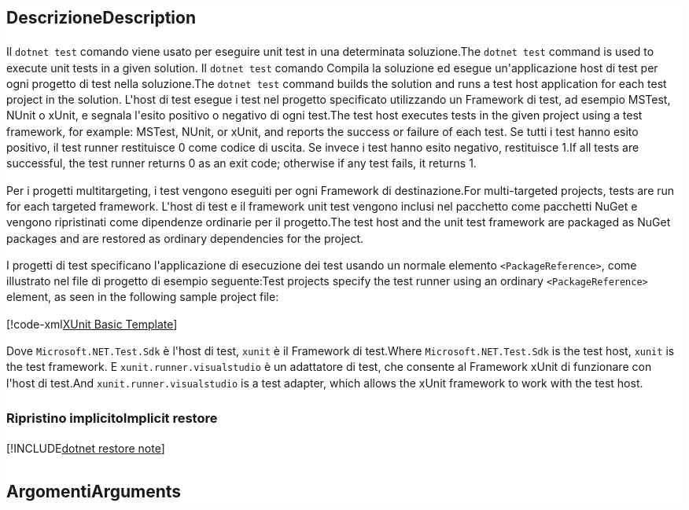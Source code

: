 ## <a name="description"></a><span data-ttu-id="db527-108">Descrizione</span><span class="sxs-lookup"><span data-stu-id="db527-108">Description</span></span>

<span data-ttu-id="db527-109">Il `dotnet test` comando viene usato per eseguire unit test in una determinata soluzione.</span><span class="sxs-lookup"><span data-stu-id="db527-109">The `dotnet test` command is used to execute unit tests in a given solution.</span></span> <span data-ttu-id="db527-110">Il `dotnet test` comando Compila la soluzione ed esegue un'applicazione host di test per ogni progetto di test nella soluzione.</span><span class="sxs-lookup"><span data-stu-id="db527-110">The `dotnet test` command builds the solution and runs a test host application for each test project in the solution.</span></span> <span data-ttu-id="db527-111">L'host di test esegue i test nel progetto specificato utilizzando un Framework di test, ad esempio MSTest, NUnit o xUnit, e segnala l'esito positivo o negativo di ogni test.</span><span class="sxs-lookup"><span data-stu-id="db527-111">The test host executes tests in the given project using a test framework, for example: MSTest, NUnit, or xUnit, and reports the success or failure of each test.</span></span> <span data-ttu-id="db527-112">Se tutti i test hanno esito positivo, il test runner restituisce 0 come codice di uscita. Se invece i test hanno esito negativo, restituisce 1.</span><span class="sxs-lookup"><span data-stu-id="db527-112">If all tests are successful, the test runner returns 0 as an exit code; otherwise if any test fails, it returns 1.</span></span>

<span data-ttu-id="db527-113">Per i progetti multitargeting, i test vengono eseguiti per ogni Framework di destinazione.</span><span class="sxs-lookup"><span data-stu-id="db527-113">For multi-targeted projects, tests are run for each targeted framework.</span></span> <span data-ttu-id="db527-114">L'host di test e il framework unit test vengono inclusi nel pacchetto come pacchetti NuGet e vengono ripristinati come dipendenze ordinarie per il progetto.</span><span class="sxs-lookup"><span data-stu-id="db527-114">The test host and the unit test framework are packaged as NuGet packages and are restored as ordinary dependencies for the project.</span></span>

<span data-ttu-id="db527-115">I progetti di test specificano l'applicazione di esecuzione dei test usando un normale elemento `<PackageReference>`, come illustrato nel file di progetto di esempio seguente:</span><span class="sxs-lookup"><span data-stu-id="db527-115">Test projects specify the test runner using an ordinary `<PackageReference>` element, as seen in the following sample project file:</span></span>

[!code-xml[XUnit Basic Template](../../../samples/snippets/csharp/xunit-test/xunit-test.csproj)]

<span data-ttu-id="db527-116">Dove `Microsoft.NET.Test.Sdk` è l'host di test, `xunit` è il Framework di test.</span><span class="sxs-lookup"><span data-stu-id="db527-116">Where `Microsoft.NET.Test.Sdk` is the test host, `xunit` is the test framework.</span></span> <span data-ttu-id="db527-117">E `xunit.runner.visualstudio` è un adattatore di test, che consente al Framework xUnit di funzionare con l'host di test.</span><span class="sxs-lookup"><span data-stu-id="db527-117">And `xunit.runner.visualstudio` is a test adapter, which allows the xUnit framework to work with the test host.</span></span>

### <a name="implicit-restore"></a><span data-ttu-id="db527-118">Ripristino implicito</span><span class="sxs-lookup"><span data-stu-id="db527-118">Implicit restore</span></span>

[!INCLUDE[dotnet restore note](~/includes/dotnet-restore-note.md)]

## <a name="arguments"></a><span data-ttu-id="db527-119">Argomenti</span><span class="sxs-lookup"><span data-stu-id="db527-119">Arguments</span></span>
